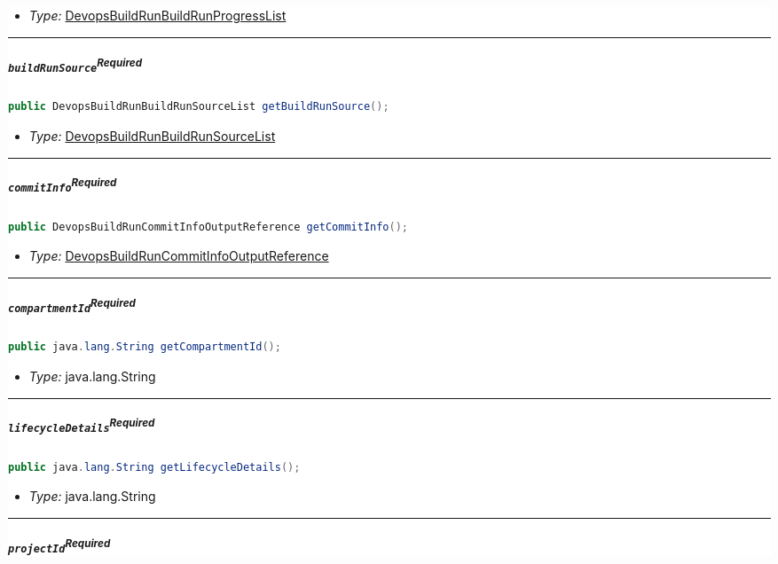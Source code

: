 - *Type:* <a href="#rhizo-co-terraform-provider-oci.devopsBuildRun.DevopsBuildRunBuildRunProgressList">DevopsBuildRunBuildRunProgressList</a>

---

##### `buildRunSource`<sup>Required</sup> <a name="buildRunSource" id="rhizo-co-terraform-provider-oci.devopsBuildRun.DevopsBuildRun.property.buildRunSource"></a>

```java
public DevopsBuildRunBuildRunSourceList getBuildRunSource();
```

- *Type:* <a href="#rhizo-co-terraform-provider-oci.devopsBuildRun.DevopsBuildRunBuildRunSourceList">DevopsBuildRunBuildRunSourceList</a>

---

##### `commitInfo`<sup>Required</sup> <a name="commitInfo" id="rhizo-co-terraform-provider-oci.devopsBuildRun.DevopsBuildRun.property.commitInfo"></a>

```java
public DevopsBuildRunCommitInfoOutputReference getCommitInfo();
```

- *Type:* <a href="#rhizo-co-terraform-provider-oci.devopsBuildRun.DevopsBuildRunCommitInfoOutputReference">DevopsBuildRunCommitInfoOutputReference</a>

---

##### `compartmentId`<sup>Required</sup> <a name="compartmentId" id="rhizo-co-terraform-provider-oci.devopsBuildRun.DevopsBuildRun.property.compartmentId"></a>

```java
public java.lang.String getCompartmentId();
```

- *Type:* java.lang.String

---

##### `lifecycleDetails`<sup>Required</sup> <a name="lifecycleDetails" id="rhizo-co-terraform-provider-oci.devopsBuildRun.DevopsBuildRun.property.lifecycleDetails"></a>

```java
public java.lang.String getLifecycleDetails();
```

- *Type:* java.lang.String

---

##### `projectId`<sup>Required</sup> <a name="projectId" id="rhizo-co-terraform-provider-oci.devopsBuildRun.DevopsBuildRun.property.projectId"></a>
